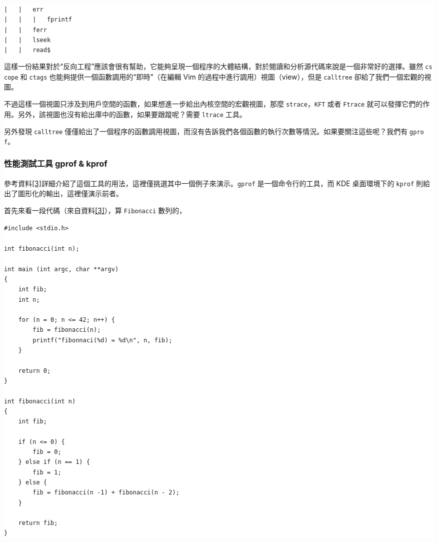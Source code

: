 ```
|   |   err
|   |   |   fprintf
|   |   ferr
|   |   lseek
|   |   read$ 
```

這樣一份結果對於“反向工程”應該會很有幫助，它能夠呈現一個程序的大體結構，對於閱讀和分析源代碼來說是一個非常好的選擇。雖然 `cscope` 和 `ctags` 也能夠提供一個函數調用的“即時”（在編輯 Vim 的過程中進行調用）視圖（view），但是 `calltree` 卻給了我們一個宏觀的視圖。

不過這樣一個視圖只涉及到用戶空間的函數，如果想進一步給出內核空間的宏觀視圖，那麼 `strace`，`KFT` 或者 `Ftrace` 就可以發揮它們的作用。另外，該視圖也沒有給出庫中的函數，如果要跟蹤呢？需要 `ltrace` 工具。

另外發現 `calltree` 僅僅給出了一個程序的函數調用視圖，而沒有告訴我們各個函數的執行次數等情況。如果要關注這些呢？我們有 `gprof`。

<span id="toc_7140_15195_5"></span>
### 性能測試工具 gprof & kprof

參考資料[\[3\]][3]詳細介紹了這個工具的用法，這裡僅挑選其中一個例子來演示。`gprof` 是一個命令行的工具，而 KDE 桌面環境下的 `kprof` 則給出了圖形化的輸出，這裡僅演示前者。

首先來看一段代碼（來自資料[\[3\]][3]），算 `Fibonacci` 數列的，

```
#include <stdio.h>

int fibonacci(int n);

int main (int argc, char **argv)
{
	int fib;
	int n;

	for (n = 0; n <= 42; n++) {
		fib = fibonacci(n);
		printf("fibonnaci(%d) = %d\n", n, fib);
	}

	return 0;
}

int fibonacci(int n)
{
	int fib;

	if (n <= 0) {
		fib = 0;
	} else if (n == 1) {
		fib = 1;
	} else {
		fib = fibonacci(n -1) + fibonacci(n - 2);
	}

	return fib;
}
```


[100]: 02-chapter5.markdown
 [1]: http://satc.gsfc.nasa.gov/assure/agbsec5.txt
 [2]: http://www.faqs.org/qa/qa-9060.html
 [3]: http://www.linuxjournal.com/article/6758
 [4]: http://www.faqs.org/docs/Linux-HOWTO/Valgrind-HOWTO.html
 [5]: http://www.cprogramming.com/debugging/valgrind.html
 [6]: http://www.linkdata.se/sourcecode.html
 [7]: http://www.ibm.com/developerworks/linux/library/l-debug/
 [8]: http://arxiv.org/pdf/cs.PF/0507073.pdf
 [9]: http://dslab.lzu.edu.cn/docs/publications/runtime_debug.pdf
 [10]: http://www.xfocus.net/articles/200208/423.html
 [11]: http://www.xfocus.net/articles/200103/78.html
 [12]: http://linuxgazette.net/issue81/sandeep.html
 [50]: http://www.tinylab.org/callgraph-draw-the-calltree-of-c-functions/
 [51]: http://www.tinylab.org/source-code-analysis-gprof2dot-draw-a-runtime-function-calls-the-c-program/
 [52]: http://www.tinylab.org/source-code-analysis-dynamic-analysis-of-linux-kernel-function-calls/
 [53]: http://www.tinylab.org/source-code-analysis-how-best-to-draw-a-function-call/